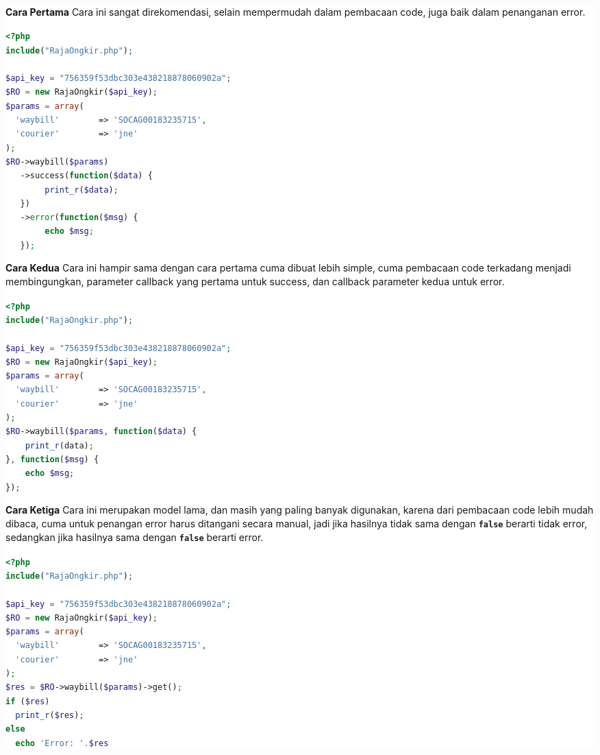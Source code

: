 **Cara Pertama**
Cara ini sangat direkomendasi, selain mempermudah dalam pembacaan code, juga baik dalam penanganan error.
```php
<?php
include("RajaOngkir.php");

$api_key = "756359f53dbc303e438218878060902a";
$RO = new RajaOngkir($api_key);
$params = array(
  'waybill'        => 'SOCAG00183235715',
  'courier'        => 'jne'
);
$RO->waybill($params)
   ->success(function($data) {
        print_r($data);
   })
   ->error(function($msg) {
        echo $msg;
   });
```
**Cara Kedua**
Cara ini hampir sama dengan cara pertama cuma dibuat lebih simple, cuma pembacaan code terkadang menjadi membingungkan, parameter callback yang pertama untuk success, dan callback parameter kedua untuk error.
```php
<?php
include("RajaOngkir.php");

$api_key = "756359f53dbc303e438218878060902a";
$RO = new RajaOngkir($api_key);
$params = array(
  'waybill'        => 'SOCAG00183235715',
  'courier'        => 'jne'
);
$RO->waybill($params, function($data) {
    print_r(data);
}, function($msg) {
    echo $msg;
});
```
**Cara Ketiga**
Cara ini merupakan model lama, dan masih yang paling banyak digunakan, karena dari pembacaan code lebih mudah dibaca, cuma untuk penangan error harus ditangani secara manual, jadi jika hasilnya tidak sama dengan **`false`** berarti tidak error, sedangkan jika hasilnya sama dengan **`false`** berarti error.
```php
<?php
include("RajaOngkir.php");

$api_key = "756359f53dbc303e438218878060902a";
$RO = new RajaOngkir($api_key);
$params = array(
  'waybill'        => 'SOCAG00183235715',
  'courier'        => 'jne'
);
$res = $RO->waybill($params)->get();
if ($res)
  print_r($res);
else
  echo 'Error: '.$res
```
